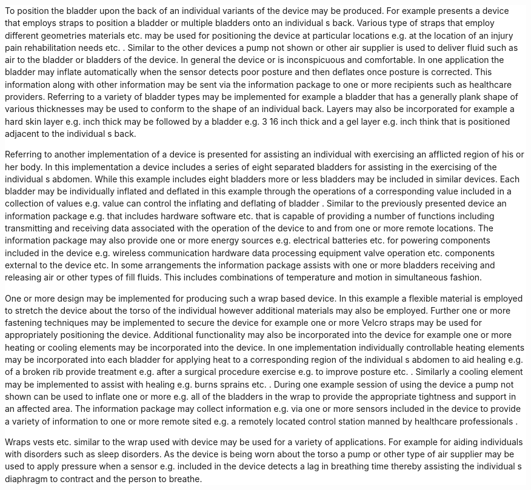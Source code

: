 To position the bladder upon the back of an individual variants of the device may be produced. For example presents a device that employs straps to position a bladder or multiple bladders onto an individual s back. Various type of straps that employ different geometries materials etc. may be used for positioning the device at particular locations e.g. at the location of an injury pain rehabilitation needs etc. . Similar to the other devices a pump not shown or other air supplier is used to deliver fluid such as air to the bladder or bladders of the device. In general the device or is inconspicuous and comfortable. In one application the bladder may inflate automatically when the sensor detects poor posture and then deflates once posture is corrected. This information along with other information may be sent via the information package to one or more recipients such as healthcare providers. Referring to a variety of bladder types may be implemented for example a bladder that has a generally plank shape of various thicknesses may be used to conform to the shape of an individual back. Layers may also be incorporated for example a hard skin layer e.g. inch thick may be followed by a bladder e.g. 3 16 inch thick and a gel layer e.g. inch think that is positioned adjacent to the individual s back.

Referring to another implementation of a device is presented for assisting an individual with exercising an afflicted region of his or her body. In this implementation a device includes a series of eight separated bladders for assisting in the exercising of the individual s abdomen. While this example includes eight bladders more or less bladders may be included in similar devices. Each bladder may be individually inflated and deflated in this example through the operations of a corresponding value included in a collection of values e.g. value can control the inflating and deflating of bladder . Similar to the previously presented device an information package e.g. that includes hardware software etc. that is capable of providing a number of functions including transmitting and receiving data associated with the operation of the device to and from one or more remote locations. The information package may also provide one or more energy sources e.g. electrical batteries etc. for powering components included in the device e.g. wireless communication hardware data processing equipment valve operation etc. components external to the device etc. In some arrangements the information package assists with one or more bladders receiving and releasing air or other types of fill fluids. This includes combinations of temperature and motion in simultaneous fashion.

One or more design may be implemented for producing such a wrap based device. In this example a flexible material is employed to stretch the device about the torso of the individual however additional materials may also be employed. Further one or more fastening techniques may be implemented to secure the device for example one or more Velcro straps may be used for appropriately positioning the device. Additional functionality may also be incorporated into the device for example one or more heating or cooling elements may be incorporated into the device. In one implementation individually controllable heating elements may be incorporated into each bladder for applying heat to a corresponding region of the individual s abdomen to aid healing e.g. of a broken rib provide treatment e.g. after a surgical procedure exercise e.g. to improve posture etc. . Similarly a cooling element may be implemented to assist with healing e.g. burns sprains etc. . During one example session of using the device a pump not shown can be used to inflate one or more e.g. all of the bladders in the wrap to provide the appropriate tightness and support in an affected area. The information package may collect information e.g. via one or more sensors included in the device to provide a variety of information to one or more remote sited e.g. a remotely located control station manned by healthcare professionals .

Wraps vests etc. similar to the wrap used with device may be used for a variety of applications. For example for aiding individuals with disorders such as sleep disorders. As the device is being worn about the torso a pump or other type of air supplier may be used to apply pressure when a sensor e.g. included in the device detects a lag in breathing time thereby assisting the individual s diaphragm to contract and the person to breathe.
